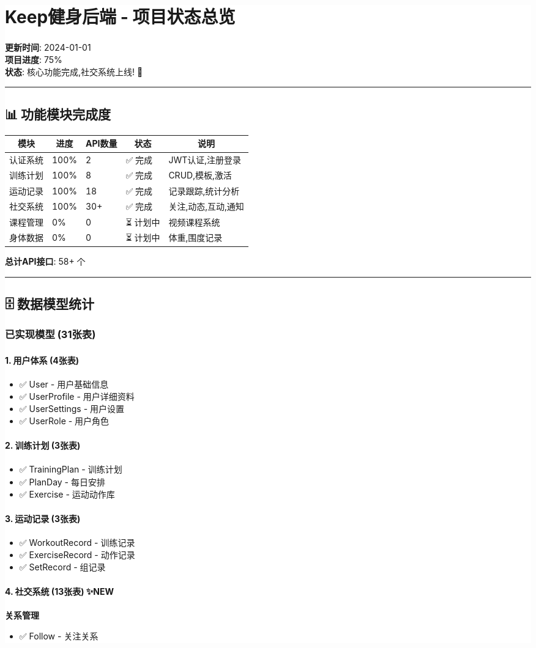 # Keep健身后端 - 项目状态总览

**更新时间**: 2024-01-01  
**项目进度**: 75%  
**状态**: 核心功能完成,社交系统上线! 🎉

---

## 📊 功能模块完成度

| 模块 | 进度 | API数量 | 状态 | 说明 |
|------|------|---------|------|------|
| 认证系统 | 100% | 2 | ✅ 完成 | JWT认证,注册登录 |
| 训练计划 | 100% | 8 | ✅ 完成 | CRUD,模板,激活 |
| 运动记录 | 100% | 18 | ✅ 完成 | 记录跟踪,统计分析 |
| 社交系统 | 100% | 30+ | ✅ 完成 | 关注,动态,互动,通知 |
| 课程管理 | 0% | 0 | ⏳ 计划中 | 视频课程系统 |
| 身体数据 | 0% | 0 | ⏳ 计划中 | 体重,围度记录 |

**总计API接口**: 58+ 个

---

## 🗄️ 数据模型统计

### 已实现模型 (31张表)

#### 1. 用户体系 (4张表)
- ✅ User - 用户基础信息
- ✅ UserProfile - 用户详细资料
- ✅ UserSettings - 用户设置
- ✅ UserRole - 用户角色

#### 2. 训练计划 (3张表)
- ✅ TrainingPlan - 训练计划
- ✅ PlanDay - 每日安排
- ✅ Exercise - 运动动作库

#### 3. 运动记录 (3张表)
- ✅ WorkoutRecord - 训练记录
- ✅ ExerciseRecord - 动作记录
- ✅ SetRecord - 组记录

#### 4. 社交系统 (13张表) ✨NEW
**关系管理**
- ✅ Follow - 关注关系
